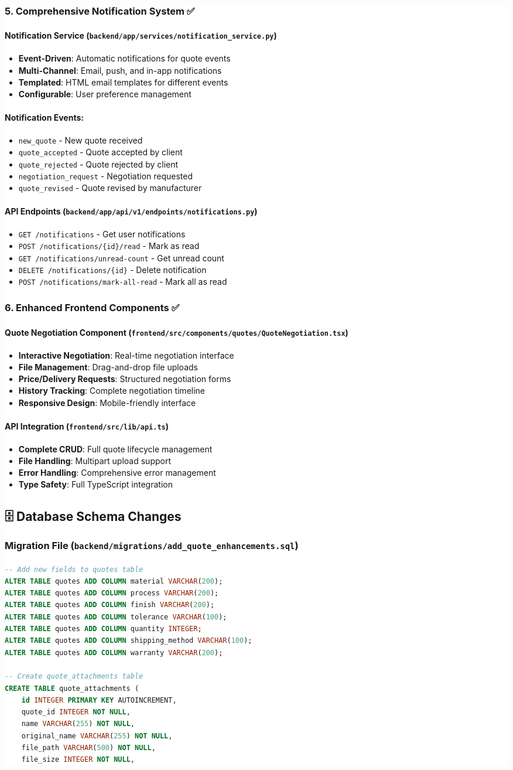 ### 5. Comprehensive Notification System ✅

#### Notification Service (`backend/app/services/notification_service.py`)
- **Event-Driven**: Automatic notifications for quote events
- **Multi-Channel**: Email, push, and in-app notifications
- **Templated**: HTML email templates for different events
- **Configurable**: User preference management

#### Notification Events:
- `new_quote` - New quote received
- `quote_accepted` - Quote accepted by client
- `quote_rejected` - Quote rejected by client
- `negotiation_request` - Negotiation requested
- `quote_revised` - Quote revised by manufacturer

#### API Endpoints (`backend/app/api/v1/endpoints/notifications.py`)
- `GET /notifications` - Get user notifications
- `POST /notifications/{id}/read` - Mark as read
- `GET /notifications/unread-count` - Get unread count
- `DELETE /notifications/{id}` - Delete notification
- `POST /notifications/mark-all-read` - Mark all as read

### 6. Enhanced Frontend Components ✅

#### Quote Negotiation Component (`frontend/src/components/quotes/QuoteNegotiation.tsx`)
- **Interactive Negotiation**: Real-time negotiation interface
- **File Management**: Drag-and-drop file uploads
- **Price/Delivery Requests**: Structured negotiation forms
- **History Tracking**: Complete negotiation timeline
- **Responsive Design**: Mobile-friendly interface

#### API Integration (`frontend/src/lib/api.ts`)
- **Complete CRUD**: Full quote lifecycle management
- **File Handling**: Multipart upload support
- **Error Handling**: Comprehensive error management
- **Type Safety**: Full TypeScript integration

## 🗄️ Database Schema Changes

### Migration File (`backend/migrations/add_quote_enhancements.sql`)

```sql
-- Add new fields to quotes table
ALTER TABLE quotes ADD COLUMN material VARCHAR(200);
ALTER TABLE quotes ADD COLUMN process VARCHAR(200);
ALTER TABLE quotes ADD COLUMN finish VARCHAR(200);
ALTER TABLE quotes ADD COLUMN tolerance VARCHAR(100);
ALTER TABLE quotes ADD COLUMN quantity INTEGER;
ALTER TABLE quotes ADD COLUMN shipping_method VARCHAR(100);
ALTER TABLE quotes ADD COLUMN warranty VARCHAR(200);

-- Create quote_attachments table
CREATE TABLE quote_attachments (
    id INTEGER PRIMARY KEY AUTOINCREMENT,
    quote_id INTEGER NOT NULL,
    name VARCHAR(255) NOT NULL,
    original_name VARCHAR(255) NOT NULL,
    file_path VARCHAR(500) NOT NULL,
    file_size INTEGER NOT NULL,
```